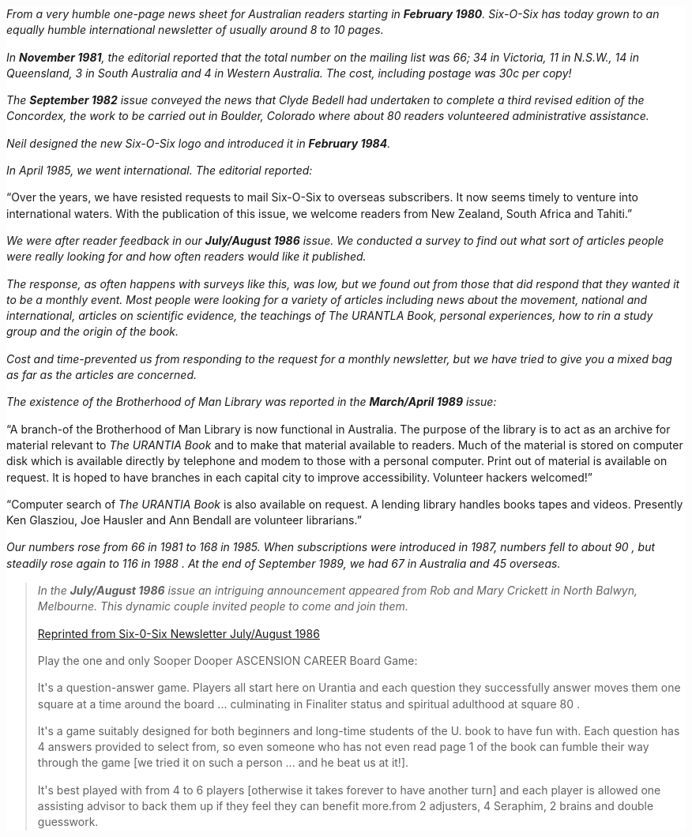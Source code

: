 _From a very humble one-page news sheet for Australian readers starting in ***February 1980***. Six-O-Six has today grown to an equally humble international newsletter of usually around 8 to 10 pages._

_In ***November 1981***, the editorial reported that the total number on the mailing list was 66; 34 in Victoria, 11 in N.S.W., 14 in Queensland, 3 in South Australia and 4 in Western Australia. The cost, including postage was 30c per copy!_

_The ***September 1982*** issue conveyed the news that Clyde Bedell had undertaken to complete a third revised edition of the Concordex, the work to be carried out in Boulder, Colorado where about 80 readers volunteered administrative assistance._

_Neil designed the new Six-O-Six logo and introduced it in ***February 1984***._

_In April 1985, we went international. The editorial reported:_

“Over the years, we have resisted requests to mail Six-O-Six to overseas subscribers. It now seems timely to venture into international waters. With the publication of this issue, we welcome readers from New Zealand, South Africa and Tahiti.”

_We were after reader feedback in our ***July/August 1986*** issue. We conducted a survey to find out what sort of articles people were really looking for and how often readers would like it published._

_The response, as often happens with surveys like this, was low, but we found out from those that did respond that they wanted it to be a monthly event. Most people were looking for a variety of articles including news about the movement, national and international, articles on scientific evidence, the teachings of _The URANTLA Book_, personal experiences, how to rin a study group and the origin of the book._

_Cost and time-prevented us from responding to the request for a monthly newsletter, but we have tried to give you a mixed bag as far as the articles are concerned._

_The existence of the Brotherhood of Man Library was reported in the ***March/April 1989*** issue:_

“A branch-of the Brotherhood of Man Library is now functional in Australia. The purpose of the library is to act as an archive for material relevant to _The URANTIA Book_ and to make that material available to readers. Much of the material is stored on computer disk which is available directly by telephone and modem to those with a personal computer. Print out of material is available on request. It is hoped to have branches in each capital city to improve accessibility. Volunteer hackers welcomed!”

“Computer search of _The URANTIA Book_ is also available on request. A lending library handles books tapes and videos. Presently Ken Glasziou, Joe Hausler and Ann Bendall are volunteer librarians.”

_Our numbers rose from 66 in 1981 to 168 in 1985. When subscriptions were introduced in 1987, numbers fell to about 90 , but steadily rose again to 116 in 1988 . At the end of September 1989, we had 67 in Australia and 45 overseas._

> _In the ***July/August 1986*** issue an intriguing announcement appeared from Rob and Mary Crickett in North Balwyn, Melbourne. This dynamic couple invited people to come and join them._
> 
> [Reprinted from Six-0-Six Newsletter July/August 1986](/en/article/606/Vol7_6)
> 
> Play the one and only Sooper Dooper ASCENSION CAREER Board Game:
> 
> It's a question-answer game. Players all start here on Urantia and each question they successfully answer moves them one square at a time around the board ... culminating in Finaliter status and spiritual adulthood at square 80 .
> 
> It's a game suitably designed for both beginners and long-time students of the U. book to have fun with. Each question has 4 answers provided to select from, so even someone who has not even read page 1 of the book can fumble their way through the game [we tried it on such a person ... and he beat us at it!].
> 
> It's best played with from 4 to 6 players [otherwise it takes forever to have another turn] and each player is allowed one assisting advisor to back them up if they feel they can benefit more.from 2 adjusters, 4 Seraphim, 2 brains and double guesswork.
> 